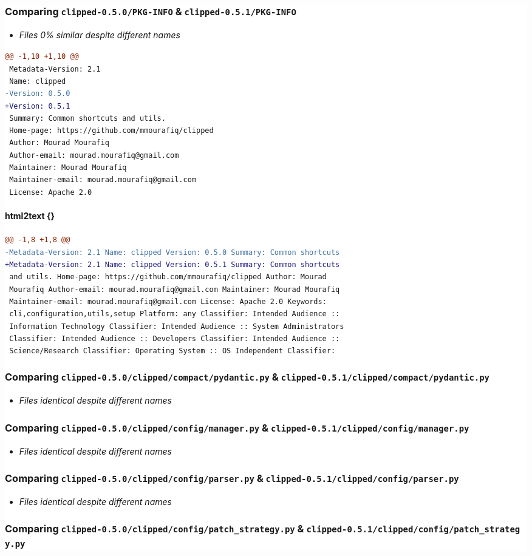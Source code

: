 ### Comparing `clipped-0.5.0/PKG-INFO` & `clipped-0.5.1/PKG-INFO`

 * *Files 0% similar despite different names*

```diff
@@ -1,10 +1,10 @@
 Metadata-Version: 2.1
 Name: clipped
-Version: 0.5.0
+Version: 0.5.1
 Summary: Common shortcuts and utils.
 Home-page: https://github.com/mmourafiq/clipped
 Author: Mourad Mourafiq
 Author-email: mourad.mourafiq@gmail.com
 Maintainer: Mourad Mourafiq
 Maintainer-email: mourad.mourafiq@gmail.com
 License: Apache 2.0
```

#### html2text {}

```diff
@@ -1,8 +1,8 @@
-Metadata-Version: 2.1 Name: clipped Version: 0.5.0 Summary: Common shortcuts
+Metadata-Version: 2.1 Name: clipped Version: 0.5.1 Summary: Common shortcuts
 and utils. Home-page: https://github.com/mmourafiq/clipped Author: Mourad
 Mourafiq Author-email: mourad.mourafiq@gmail.com Maintainer: Mourad Mourafiq
 Maintainer-email: mourad.mourafiq@gmail.com License: Apache 2.0 Keywords:
 cli,configuration,utils,setup Platform: any Classifier: Intended Audience ::
 Information Technology Classifier: Intended Audience :: System Administrators
 Classifier: Intended Audience :: Developers Classifier: Intended Audience ::
 Science/Research Classifier: Operating System :: OS Independent Classifier:
```

### Comparing `clipped-0.5.0/clipped/compact/pydantic.py` & `clipped-0.5.1/clipped/compact/pydantic.py`

 * *Files identical despite different names*

### Comparing `clipped-0.5.0/clipped/config/manager.py` & `clipped-0.5.1/clipped/config/manager.py`

 * *Files identical despite different names*

### Comparing `clipped-0.5.0/clipped/config/parser.py` & `clipped-0.5.1/clipped/config/parser.py`

 * *Files identical despite different names*

### Comparing `clipped-0.5.0/clipped/config/patch_strategy.py` & `clipped-0.5.1/clipped/config/patch_strategy.py`
